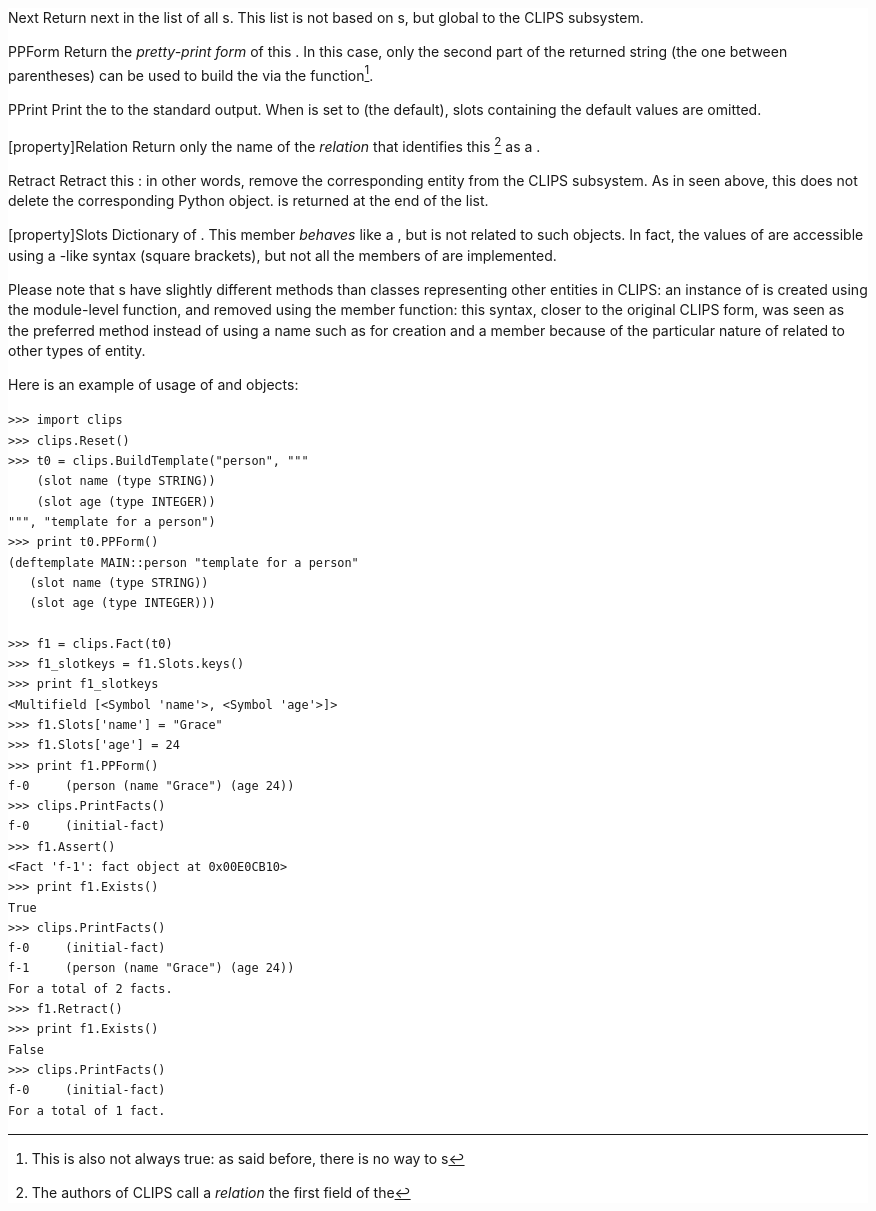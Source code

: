 <span>Next</span> Return next in the list of all s. This list is not
based on s, but global to the CLIPS subsystem.

<span>PPForm</span> Return the *pretty-print form* of this . In this
case, only the second part of the returned string (the one between
parentheses) can be used to build the via the function[^5].

<span>PPrint</span> Print the to the standard output. When is set to
(the default), slots containing the default values are omitted.

\[property\]<span>Relation</span> Return only the name of the *relation*
that identifies this [^6] as a .

<span>Retract</span> Retract this : in other words, remove the
corresponding entity from the CLIPS subsystem. As in seen above, this
does not delete the corresponding Python object. is returned at the end
of the list.

\[property\]<span>Slots</span> Dictionary of . This member *behaves*
like a , but is not related to such objects. In fact, the values of are
accessible using a -like syntax (square brackets), but not all the
members of are implemented.

Please note that s have slightly different methods than classes
representing other entities in CLIPS: an instance of is created using
the module-level function, and removed using the member function: this
syntax, closer to the original CLIPS form, was seen as the preferred
method instead of using a name such as for creation and a member because
of the particular nature of related to other types of entity.

Here is an example of usage of and objects:

    >>> import clips
    >>> clips.Reset()
    >>> t0 = clips.BuildTemplate("person", """
        (slot name (type STRING))
        (slot age (type INTEGER))
    """, "template for a person")
    >>> print t0.PPForm()
    (deftemplate MAIN::person "template for a person"
       (slot name (type STRING))
       (slot age (type INTEGER)))

    >>> f1 = clips.Fact(t0)
    >>> f1_slotkeys = f1.Slots.keys()
    >>> print f1_slotkeys
    <Multifield [<Symbol 'name'>, <Symbol 'age'>]>
    >>> f1.Slots['name'] = "Grace"
    >>> f1.Slots['age'] = 24
    >>> print f1.PPForm()
    f-0     (person (name "Grace") (age 24))
    >>> clips.PrintFacts()
    f-0     (initial-fact)
    >>> f1.Assert()
    <Fact 'f-1': fact object at 0x00E0CB10>
    >>> print f1.Exists()
    True
    >>> clips.PrintFacts()
    f-0     (initial-fact)
    f-1     (person (name "Grace") (age 24))
    For a total of 2 facts.
    >>> f1.Retract()
    >>> print f1.Exists()
    False
    >>> clips.PrintFacts()
    f-0     (initial-fact)
    For a total of 1 fact.


[^1]: In this is different from as only the empty string evaluates to
[^2]: CLIPS stores its objects (or entities) in ordered lists, so it
[^3]: Actually *pretty-print forms* use fixed size buffers to build the
[^4]: Actually, the main rule is that if a has been ed then it is
[^5]: This is also not always true: as said before, there is no way to s
[^6]: The authors of CLIPS call a *relation* the first field of the
[^7]: *Salience* is a value that represents the *priority* of a in
[^8]: See the syntax for the toplevel function with the same name.
[^9]: Acronym for CLIPS Object-Oriented Language.
[^10]: Note that the term has been used for function overloading in the
[^11]: Besides the discussion above, also notice that in a “pure” CLIPS
[^12]: Besides removal of class definitions, a *singleton*-styled
[^13]: This does not change the behaviour of the class, which prohibits
[^14]: CLIPS also defines as a *logical name*: as stated in this
[^15]: in fact defines one more I/O stream, called , which is used
[^16]: The current implementation converts the argument to a string, so
[^17]: At the module level only: defining these objects at the